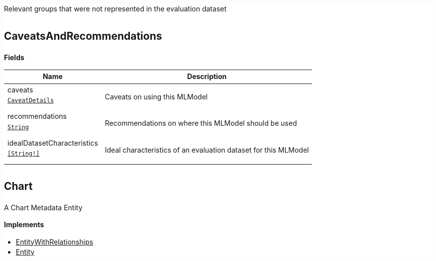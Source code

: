 <p>Relevant groups that were not represented in the evaluation dataset</p>
</td>
</tr>
</tbody>
</table>

## CaveatsAndRecommendations



<p style={{ marginBottom: "0.4em" }}><strong>Fields</strong></p>

<table>
<thead><tr><th>Name</th><th>Description</th></tr></thead>
<tbody>
<tr>
<td>
caveats<br />
<a href="/docs/graphql/objects#caveatdetails"><code>CaveatDetails</code></a>
</td>
<td>
<p>Caveats on using this MLModel</p>
</td>
</tr>
<tr>
<td>
recommendations<br />
<a href="/docs/graphql/scalars#string"><code>String</code></a>
</td>
<td>
<p>Recommendations on where this MLModel should be used</p>
</td>
</tr>
<tr>
<td>
idealDatasetCharacteristics<br />
<a href="/docs/graphql/scalars#string"><code>[String!]</code></a>
</td>
<td>
<p>Ideal characteristics of an evaluation dataset for this MLModel</p>
</td>
</tr>
</tbody>
</table>

## Chart

A Chart Metadata Entity

<p style={{ marginBottom: "0.4em" }}><strong>Implements</strong></p>

- [EntityWithRelationships](/docs/graphql/interfaces#entitywithrelationships)
- [Entity](/docs/graphql/interfaces#entity)
